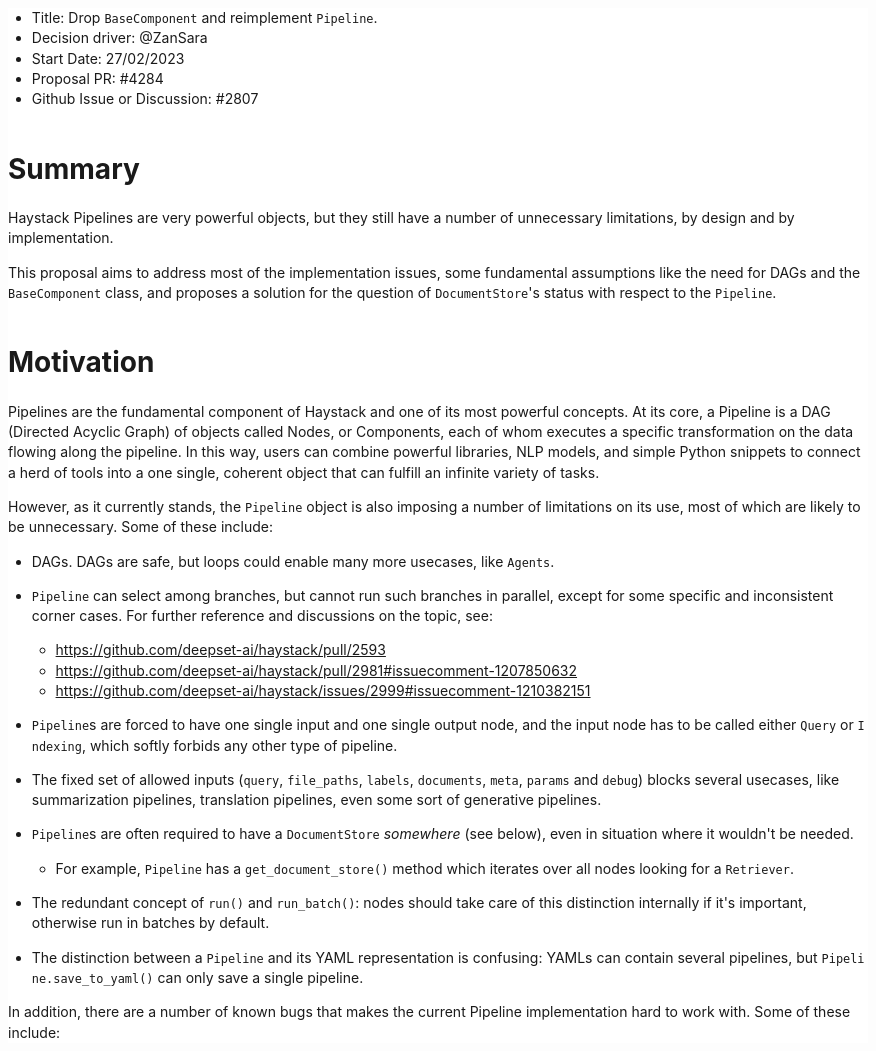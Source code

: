 - Title: Drop `BaseComponent` and reimplement `Pipeline`.
- Decision driver: @ZanSara
- Start Date: 27/02/2023
- Proposal PR: #4284
- Github Issue or Discussion: #2807

# Summary

Haystack Pipelines are very powerful objects, but they still have a number of unnecessary limitations, by design and by implementation.

This proposal aims to address most of the implementation issues, some fundamental assumptions like the need for DAGs and the `BaseComponent` class, and proposes a solution for the question of `DocumentStore`'s status with respect to the `Pipeline`.


# Motivation

Pipelines are the fundamental component of Haystack and one of its most powerful concepts. At its core, a Pipeline is a DAG (Directed Acyclic Graph) of objects called Nodes, or Components, each of whom executes a specific transformation on the data flowing along the pipeline. In this way, users can combine powerful libraries, NLP models, and simple Python snippets to connect a herd of tools into a one single, coherent object that can fulfill an infinite variety of tasks.

However, as it currently stands, the `Pipeline` object is also imposing a number of limitations on its use, most of which are likely to be unnecessary. Some of these include:

- DAGs. DAGs are safe, but loops could enable many more usecases, like `Agents`.

- `Pipeline` can select among branches, but cannot run such branches in parallel, except for some specific and inconsistent corner cases. For further reference and discussions on the topic, see:
    - https://github.com/deepset-ai/haystack/pull/2593
    - https://github.com/deepset-ai/haystack/pull/2981#issuecomment-1207850632
    - https://github.com/deepset-ai/haystack/issues/2999#issuecomment-1210382151

- `Pipeline`s are forced to have one single input and one single output node, and the input node has to be called either `Query` or `Indexing`, which softly forbids any other type of pipeline.

- The fixed set of allowed inputs (`query`, `file_paths`, `labels`, `documents`, `meta`, `params` and `debug`) blocks several usecases, like summarization pipelines, translation pipelines, even some sort of generative pipelines.

- `Pipeline`s are often required to have a `DocumentStore` _somewhere_ (see below), even in situation where it wouldn't be needed.
  - For example, `Pipeline` has a `get_document_store()` method which iterates over all nodes looking for a `Retriever`.

- The redundant concept of `run()` and `run_batch()`: nodes should take care of this distinction internally if it's important, otherwise run in batches by default.

- The distinction between a `Pipeline` and its YAML representation is confusing: YAMLs can contain several pipelines, but `Pipeline.save_to_yaml()` can only save a single pipeline.

In addition, there are a number of known bugs that makes the current Pipeline implementation hard to work with. Some of these include:
